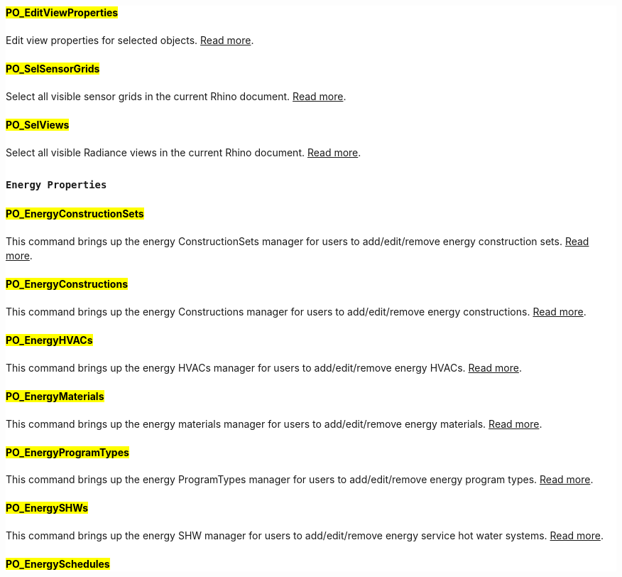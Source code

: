 #### <mark style="background-color:yellow;">PO\_EditViewProperties</mark>

Edit view properties for selected objects. [Read more](./po_editviewproperties.md).

#### <mark style="background-color:yellow;">PO\_SelSensorGrids</mark>

Select all visible sensor grids in the current Rhino document. [Read more](./po_selsensorgrids.md).

#### <mark style="background-color:yellow;">PO\_SelViews</mark>

Select all visible Radiance views in the current Rhino document. [Read more](./po_selviews.md).

### `Energy Properties`

#### <mark style="background-color:yellow;">PO\_EnergyConstructionSets</mark>

This command brings up the energy ConstructionSets manager for users to add/edit/remove energy construction sets. [Read more](./po_energyconstructionsets.md).

#### <mark style="background-color:yellow;">PO\_EnergyConstructions</mark>

This command brings up the energy Constructions manager for users to add/edit/remove energy constructions. [Read more](./po_energyconstructions.md).

#### <mark style="background-color:yellow;">PO\_EnergyHVACs</mark>

This command brings up the energy HVACs manager for users to add/edit/remove energy HVACs. [Read more](./po_energyhvacs.md).

#### <mark style="background-color:yellow;">PO\_EnergyMaterials</mark>

This command brings up the energy materials manager for users to add/edit/remove energy materials. [Read more](./po_energymaterials.md).

#### <mark style="background-color:yellow;">PO\_EnergyProgramTypes</mark>

This command brings up the energy ProgramTypes manager for users to add/edit/remove energy program types. [Read more](./po_energyprogramtypes.md).

#### <mark style="background-color:yellow;">PO\_EnergySHWs</mark>

This command brings up the energy SHW manager for users to add/edit/remove energy service hot water systems. [Read more](./po_energyshws.md).

#### <mark style="background-color:yellow;">PO\_EnergySchedules</mark>
